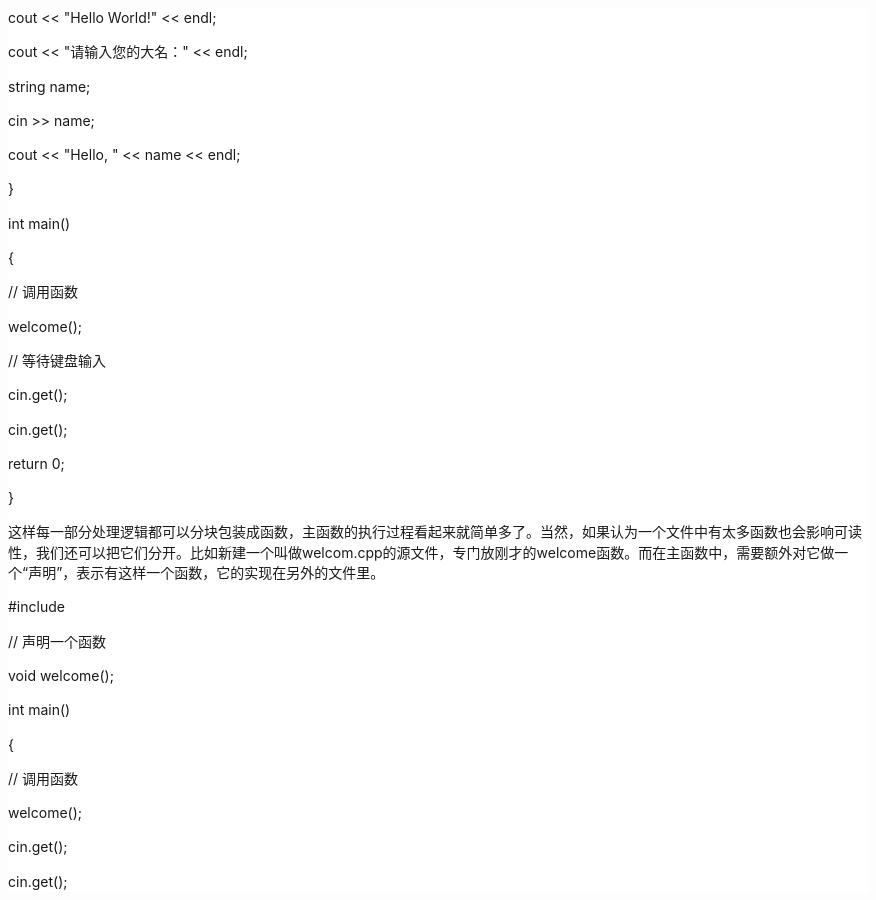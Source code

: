   cout << "Hello World!" << endl;

 

  cout << "请输入您的大名：" << endl;

  string name;

  cin >> name;

 

  cout << "Hello, " << name << endl;

}

 

int main()

{

  // 调用函数

  welcome();

 

  // 等待键盘输入

  cin.get();

  cin.get();

 

  return 0;

}

 

这样每一部分处理逻辑都可以分块包装成函数，主函数的执行过程看起来就简单多了。当然，如果认为一个文件中有太多函数也会影响可读性，我们还可以把它们分开。比如新建一个叫做welcom.cpp的源文件，专门放刚才的welcome函数。而在主函数中，需要额外对它做一个“声明”，表示有这样一个函数，它的实现在另外的文件里。

 

\#include<iostream>

 

// 声明一个函数

void welcome();

 

int main()

{

  // 调用函数

  welcome();

 

  cin.get();

  cin.get();
